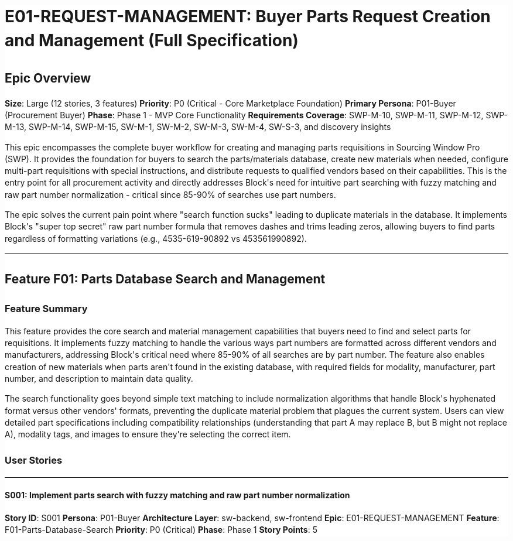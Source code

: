 # E01-REQUEST-MANAGEMENT: Buyer Parts Request Creation and Management (Full Specification)

## Epic Overview
**Size**: Large (12 stories, 3 features)
**Priority**: P0 (Critical - Core Marketplace Foundation)
**Primary Persona**: P01-Buyer (Procurement Buyer)
**Phase**: Phase 1 - MVP Core Functionality
**Requirements Coverage**: SWP-M-10, SWP-M-11, SWP-M-12, SWP-M-13, SWP-M-14, SWP-M-15, SW-M-1, SW-M-2, SW-M-3, SW-M-4, SW-S-3, and discovery insights

This epic encompasses the complete buyer workflow for creating and managing parts requisitions in Sourcing Window Pro (SWP). It provides the foundation for buyers to search the parts/materials database, create new materials when needed, configure multi-part requisitions with special instructions, and distribute requests to qualified vendors based on their capabilities. This is the entry point for all procurement activity and directly addresses Block's need for intuitive part searching with fuzzy matching and raw part number normalization - critical since 85-90% of searches use part numbers.

The epic solves the current pain point where "search function sucks" leading to duplicate materials in the database. It implements Block's "super top secret" raw part number formula that removes dashes and trims leading zeros, allowing buyers to find parts regardless of formatting variations (e.g., 4535-619-90892 vs 453561990892).

---

## Feature F01: Parts Database Search and Management

### Feature Summary
This feature provides the core search and material management capabilities that buyers need to find and select parts for requisitions. It implements fuzzy matching to handle the various ways part numbers are formatted across different vendors and manufacturers, addressing Block's critical need where 85-90% of all searches are by part number. The feature also enables creation of new materials when parts aren't found in the existing database, with required fields for modality, manufacturer, part number, and description to maintain data quality.

The search functionality goes beyond simple text matching to include normalization algorithms that handle Block's hyphenated format versus other vendors' formats, preventing the duplicate material problem that plagues the current system. Users can view detailed part specifications including compatibility relationships (understanding that part A may replace B, but B might not replace A), modality tags, and images to ensure they're selecting the correct item.

### User Stories

---

#### S001: Implement parts search with fuzzy matching and raw part number normalization

**Story ID**: S001
**Persona**: P01-Buyer
**Architecture Layer**: sw-backend, sw-frontend
**Epic**: E01-REQUEST-MANAGEMENT
**Feature**: F01-Parts-Database-Search
**Priority**: P0 (Critical)
**Phase**: Phase 1
**Story Points**: 5
